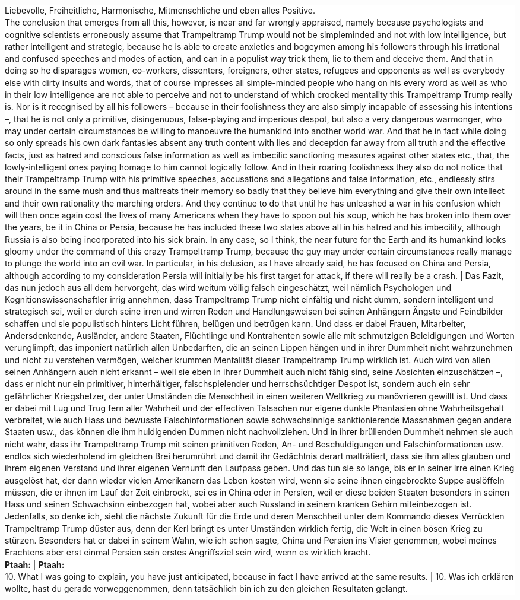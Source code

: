Liebevolle, Freiheitliche, Harmonische, Mitmenschliche und eben alles Positive.   
The conclusion that emerges from all this, however, is near and far wrongly appraised, namely because psychologists and cognitive scientists erroneously assume that Trampeltramp Trump would not be simpleminded and not with low intelligence, but rather intelligent and strategic, because he is able to create anxieties and bogeymen among his followers through his irrational and confused speeches and modes of action, and can in a populist way trick them, lie to them and deceive them. And that in doing so he disparages women, co-workers, dissenters, foreigners, other states, refugees and opponents as well as everybody else with dirty insults and words, that of course impresses all simple-minded people who hang on his every word as well as who in their low intelligence are not able to perceive and not to understand of which crooked mentality this Trampeltramp Trump really is. Nor is it recognised by all his followers – because in their foolishness they are also simply incapable of assessing his intentions –, that he is not only a primitive, disingenuous, false-playing and imperious despot, but also a very dangerous warmonger, who may under certain circumstances be willing to manoeuvre the humankind into another world war. And that he in fact while doing so only spreads his own dark fantasies absent any truth content with lies and deception far away from all truth and the effective facts, just as hatred and conscious false information as well as imbecilic sanctioning measures against other states etc., that, the lowly-intelligent ones paying homage to him cannot logically follow. And in their roaring foolishness they also do not notice that their Trampeltramp Trump with his primitive speeches, accusations and allegations and false information, etc., endlessly stirs around in the same mush and thus maltreats their memory so badly that they believe him everything and give their own intellect and their own rationality the marching orders. And they continue to do that until he has unleashed a war in his confusion which will then once again cost the lives of many Americans when they have to spoon out his soup, which he has broken into them over the years, be it in China or Persia, because he has included these two states above all in his hatred and his imbecility, although Russia is also being incorporated into his sick brain. In any case, so I think, the near future for the Earth and its humankind looks gloomy under the command of this crazy Trampeltramp Trump, because the guy may under certain circumstances really manage to plunge the world into an evil war. In particular, in his delusion, as I have already said, he has focused on China and Persia, although according to my consideration Persia will initially be his first target for attack, if there will really be a crash.  | Das Fazit, das nun jedoch aus all dem hervorgeht, das wird weitum völlig falsch eingeschätzt, weil nämlich Psychologen und Kognitionswissenschaftler irrig annehmen, dass Trampeltramp Trump nicht einfältig und nicht dumm, sondern intelligent und strategisch sei, weil er durch seine irren und wirren Reden und Handlungsweisen bei seinen Anhängern Ängste und Feindbilder schaffen und sie populistisch hinters Licht führen, belügen und betrügen kann. Und dass er dabei Frauen, Mitarbeiter, Andersdenkende, Ausländer, andere Staaten, Flüchtlinge und Kontrahenten sowie alle mit schmutzigen Beleidigungen und Worten verunglimpft, das imponiert natürlich allen Unbedarften, die an seinen Lippen hängen und in ihrer Dummheit nicht wahrzunehmen und nicht zu verstehen vermögen, welcher krummen Mentalität dieser Trampeltramp Trump wirklich ist. Auch wird von allen seinen Anhängern auch nicht erkannt – weil sie eben in ihrer Dummheit auch nicht fähig sind, seine Absichten einzuschätzen –, dass er nicht nur ein primitiver, hinterhältiger, falschspielender und herrschsüchtiger Despot ist, sondern auch ein sehr gefährlicher Kriegshetzer, der unter Umständen die Menschheit in einen weiteren Weltkrieg zu manövrieren gewillt ist. Und dass er dabei mit Lug und Trug fern aller Wahrheit und der effectiven Tatsachen nur eigene dunkle Phantasien ohne Wahrheitsgehalt verbreitet, wie auch Hass und bewusste Falschinformationen sowie schwachsinnige sanktionierende Massnahmen gegen andere Staaten usw., das können die ihm huldigenden Dummen nicht nachvollziehen. Und in ihrer brüllenden Dummheit nehmen sie auch nicht wahr, dass ihr Trampeltramp Trump mit seinen primitiven Reden, An- und Beschuldigungen und Falschinformationen usw. endlos sich wiederholend im gleichen Brei herumrührt und damit ihr Gedächtnis derart malträtiert, dass sie ihm alles glauben und ihrem eigenen Verstand und ihrer eigenen Vernunft den Laufpass geben. Und das tun sie so lange, bis er in seiner Irre einen Krieg ausgelöst hat, der dann wieder vielen Amerikanern das Leben kosten wird, wenn sie seine ihnen eingebrockte Suppe auslöffeln müssen, die er ihnen im Lauf der Zeit einbrockt, sei es in China oder in Persien, weil er diese beiden Staaten besonders in seinen Hass und seinen Schwachsinn einbezogen hat, wobei aber auch Russland in seinem kranken Gehirn miteinbezogen ist. Jedenfalls, so denke ich, sieht die nächste Zukunft für die Erde und deren Menschheit unter dem Kommando dieses Verrückten Trampeltramp Trump düster aus, denn der Kerl bringt es unter Umständen wirklich fertig, die Welt in einen bösen Krieg zu stürzen. Besonders hat er dabei in seinem Wahn, wie ich schon sagte, China und Persien ins Visier genommen, wobei meines Erachtens aber erst einmal Persien sein erstes Angriffsziel sein wird, wenn es wirklich kracht.   
**Ptaah:** | **Ptaah:**  
10. What I was going to explain, you have just anticipated, because in fact I have arrived at the same results.  | 10. Was ich erklären wollte, hast du gerade vorweggenommen, denn tatsächlich bin ich zu den gleichen Resultaten gelangt.   